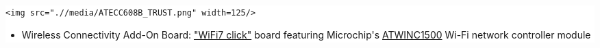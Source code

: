     <img src=".//media/ATECC608B_TRUST.png" width=125/>

* Wireless Connectivity Add-On Board: ["WiFi7 click"](https://www.mikroe.com/wifi-7-click) board featuring Microchip's [ATWINC1500](https://www.microchip.com/en-us/product/ATWINC1500) Wi-Fi network controller module
